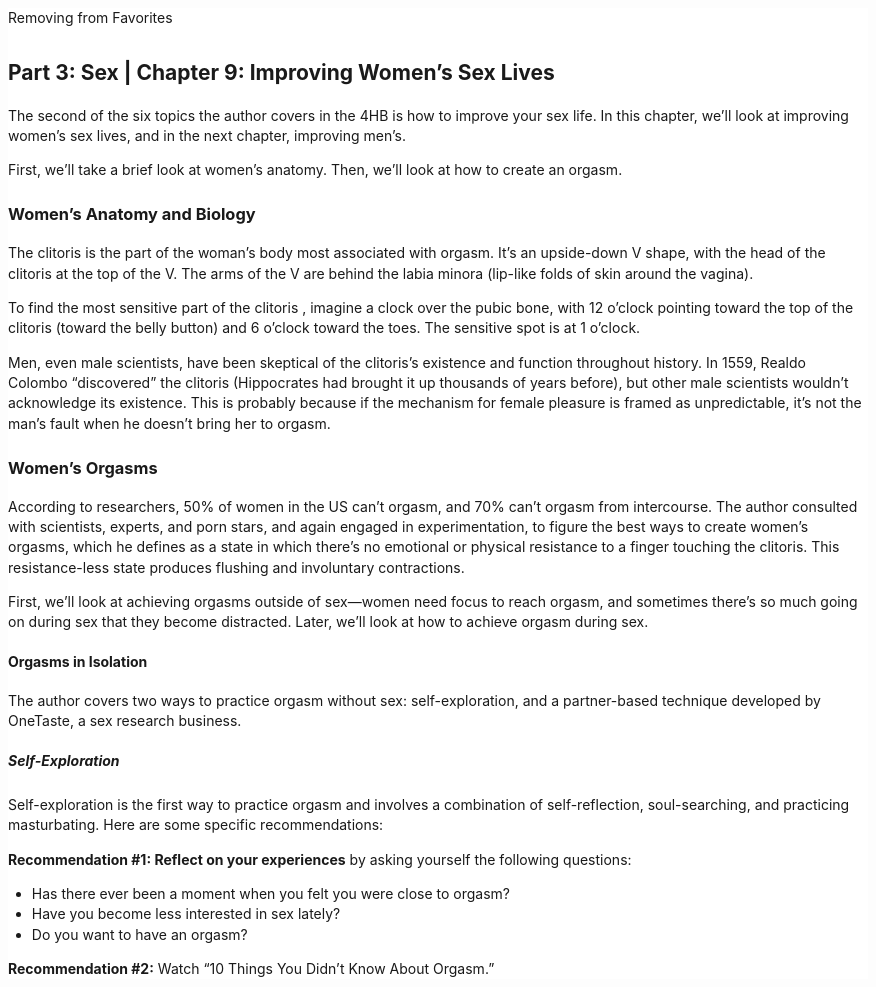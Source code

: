 Removing from Favorites 

## Part 3: Sex | Chapter 9: Improving Women’s Sex Lives

The second of the six topics the author covers in the 4HB is how to improve your sex life. In this chapter, we’ll look at improving women’s sex lives, and in the next chapter, improving men’s.

First, we’ll take a brief look at women’s anatomy. Then, we’ll look at how to create an orgasm.

### Women’s Anatomy and Biology

The clitoris is the part of the woman’s body most associated with orgasm. It’s an upside-down V shape, with the head of the clitoris at the top of the V. The arms of the V are behind the labia minora (lip-like folds of skin around the vagina).

To find the most sensitive part of the clitoris , imagine a clock over the pubic bone, with 12 o’clock pointing toward the top of the clitoris (toward the belly button) and 6 o’clock toward the toes. The sensitive spot is at 1 o’clock.

Men, even male scientists, have been skeptical of the clitoris’s existence and function throughout history. In 1559, Realdo Colombo “discovered” the clitoris (Hippocrates had brought it up thousands of years before), but other male scientists wouldn’t acknowledge its existence. This is probably because if the mechanism for female pleasure is framed as unpredictable, it’s not the man’s fault when he doesn’t bring her to orgasm.

### Women’s Orgasms

According to researchers, 50% of women in the US can’t orgasm, and 70% can’t orgasm from intercourse. The author consulted with scientists, experts, and porn stars, and again engaged in experimentation, to figure the best ways to create women’s orgasms, which he defines as a state in which there’s no emotional or physical resistance to a finger touching the clitoris. This resistance-less state produces flushing and involuntary contractions.

First, we’ll look at achieving orgasms outside of sex—women need focus to reach orgasm, and sometimes there’s so much going on during sex that they become distracted. Later, we’ll look at how to achieve orgasm during sex.

#### Orgasms in Isolation

The author covers two ways to practice orgasm without sex: self-exploration, and a partner-based technique developed by OneTaste, a sex research business.

##### Self-Exploration

Self-exploration is the first way to practice orgasm and involves a combination of self-reflection, soul-searching, and practicing masturbating. Here are some specific recommendations:

**Recommendation #1: Reflect on your experiences** by asking yourself the following questions:

  * Has there ever been a moment when you felt you were close to orgasm?
  * Have you become less interested in sex lately?
  * Do you want to have an orgasm?



**Recommendation #2:** Watch “10 Things You Didn’t Know About Orgasm.”

